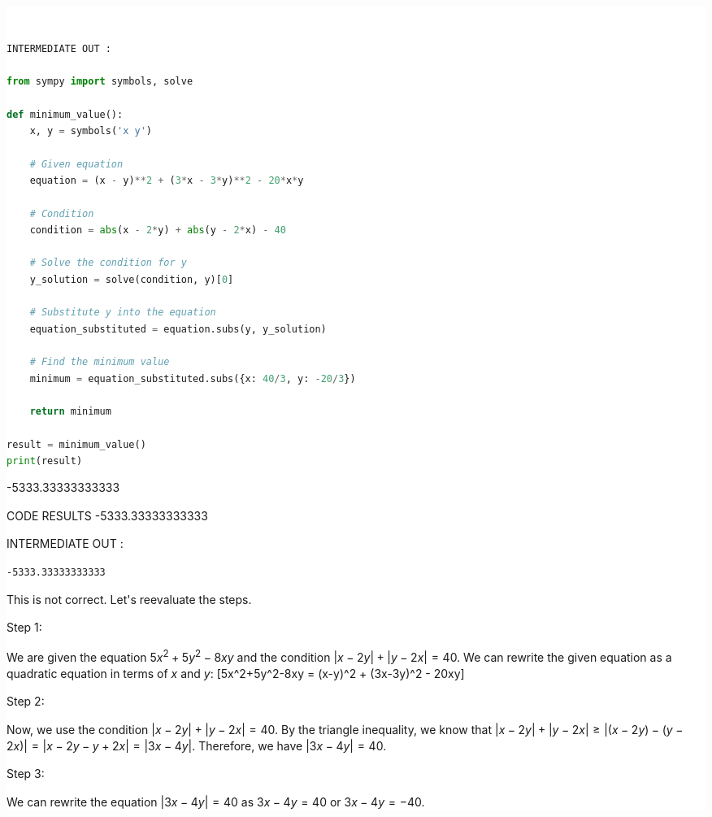 ```python


INTERMEDIATE OUT :

from sympy import symbols, solve

def minimum_value():
    x, y = symbols('x y')

    # Given equation
    equation = (x - y)**2 + (3*x - 3*y)**2 - 20*x*y

    # Condition
    condition = abs(x - 2*y) + abs(y - 2*x) - 40

    # Solve the condition for y
    y_solution = solve(condition, y)[0]

    # Substitute y into the equation
    equation_substituted = equation.subs(y, y_solution)

    # Find the minimum value
    minimum = equation_substituted.subs({x: 40/3, y: -20/3})

    return minimum

result = minimum_value()
print(result)
```

-5333.33333333333

CODE RESULTS -5333.33333333333

INTERMEDIATE OUT :
```output
-5333.33333333333
```
This is not correct. Let's reevaluate the steps.

Step 1:

We are given the equation $5x^2+5y^2-8xy$ and the condition $|x-2y| + |y-2x| = 40$. We can rewrite the given equation as a quadratic equation in terms of $x$ and $y$:
\[5x^2+5y^2-8xy = (x-y)^2 + (3x-3y)^2 - 20xy\]

Step 2:

Now, we use the condition $|x-2y| + |y-2x| = 40$. By the triangle inequality, we know that $|x-2y| + |y-2x| \geq |(x-2y) - (y-2x)| = |x - 2y - y + 2x| = |3x - 4y|$. Therefore, we have $|3x - 4y| = 40$. 

Step 3:

We can rewrite the equation $|3x - 4y| = 40$ as $3x - 4y = 40$ or $3x - 4y = -40$. 
